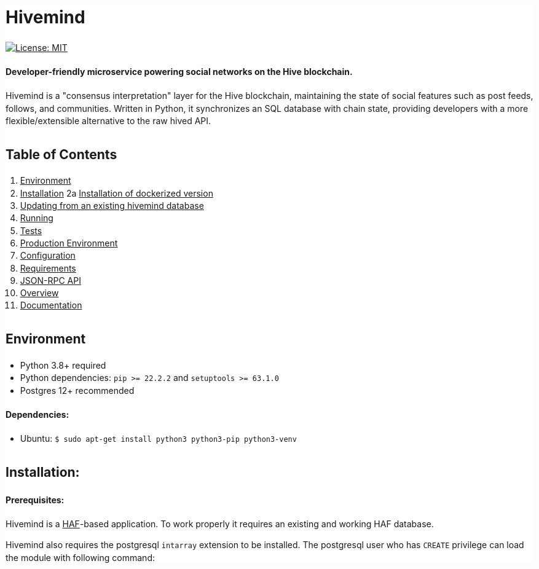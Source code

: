 # Hivemind

[![License: MIT](https://img.shields.io/badge/License-MIT-yellow.svg)](https://opensource.org/licenses/MIT)

#### Developer-friendly microservice powering social networks on the Hive blockchain.

Hivemind is a "consensus interpretation" layer for the Hive blockchain, maintaining the state of social features such as
post feeds, follows, and communities. Written in Python, it synchronizes an SQL database with chain state, providing
developers with a more flexible/extensible alternative to the raw hived API.

## Table of Contents

1. [Environment](#environment)
2. [Installation](#installation)
2a [Installation of dockerized version](#dockerized-setup)
3. [Updating from an existing hivemind database](#updating-from-an-existing-hivemind-database)
4. [Running](#running)
5. [Tests](#tests)
6. [Production Environment](#production-environment)
7. [Configuration](#configuration)
8. [Requirements](#requirements)
9. [JSON-RPC API](#json-rpc-api)
10. [Overview](#overview)
11. [Documentation](#documentation)

## Environment

- Python 3.8+ required
- Python dependencies: `pip >= 22.2.2` and `setuptools >= 63.1.0`
- Postgres 12+ recommended

#### Dependencies:

- Ubuntu: `$ sudo apt-get install python3 python3-pip python3-venv`

## Installation:

#### Prerequisites:

Hivemind is a [HAF](https://gitlab.syncad.com/hive/haf)-based application. To work properly it requires an existing
and working HAF database.

Hivemind also requires the postgresql `intarray` extension to be installed. The postgresql user who has `CREATE`
privilege can load the module with following command:
